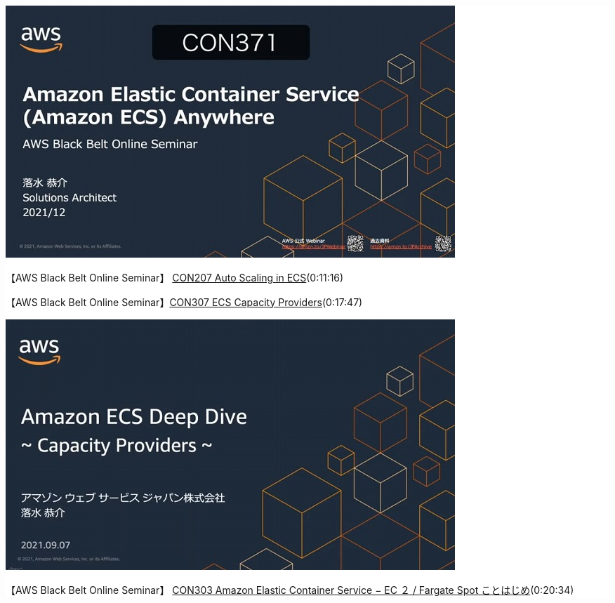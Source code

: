 ![blackbelt-ecs-anywhere](/images/ecs/blackbelt-ecs-anywhere-s.jpg)

【AWS Black Belt Online Seminar】 [CON207 Auto Scaling in ECS](https://www.youtube.com/watch?v=FeRkcA33-d0)(0:11:16)

【AWS Black Belt Online Seminar】[CON307 ECS Capacity Providers](https://www.youtube.com/watch?v=45uuyy16RS4)(0:17:47)

![blackbelt-ecs-cp](/images/ecs/blackbelt-ecs-cp-s.jpg)

【AWS Black Belt Online Seminar】 [CON303 Amazon Elastic Container Service − EC ２ / Fargate Spot ことはじめ](https://www.youtube.com/watch?v=fvzbLMrteZg)(0:20:34)
